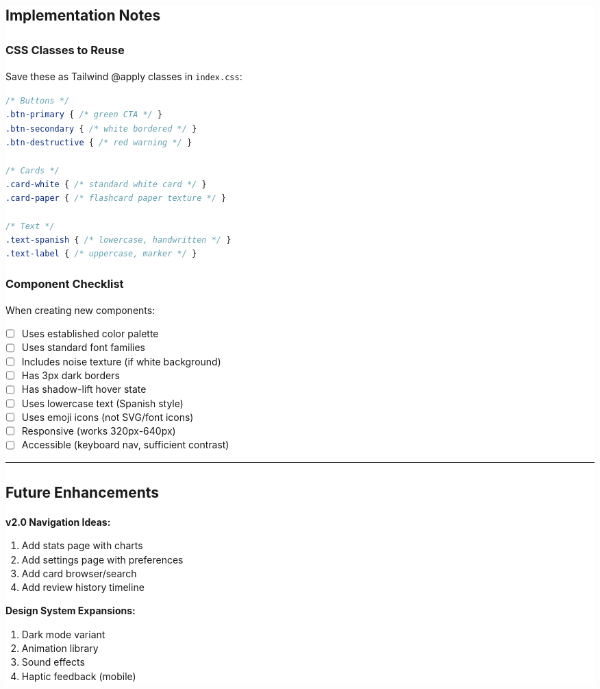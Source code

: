 
## Implementation Notes

### CSS Classes to Reuse

Save these as Tailwind @apply classes in `index.css`:

```css
/* Buttons */
.btn-primary { /* green CTA */ }
.btn-secondary { /* white bordered */ }
.btn-destructive { /* red warning */ }

/* Cards */
.card-white { /* standard white card */ }
.card-paper { /* flashcard paper texture */ }

/* Text */
.text-spanish { /* lowercase, handwritten */ }
.text-label { /* uppercase, marker */ }
```

### Component Checklist

When creating new components:
- [ ] Uses established color palette
- [ ] Uses standard font families
- [ ] Includes noise texture (if white background)
- [ ] Has 3px dark borders
- [ ] Has shadow-lift hover state
- [ ] Uses lowercase text (Spanish style)
- [ ] Uses emoji icons (not SVG/font icons)
- [ ] Responsive (works 320px-640px)
- [ ] Accessible (keyboard nav, sufficient contrast)

---

## Future Enhancements

**v2.0 Navigation Ideas:**
1. Add stats page with charts
2. Add settings page with preferences
3. Add card browser/search
4. Add review history timeline

**Design System Expansions:**
1. Dark mode variant
2. Animation library
3. Sound effects
4. Haptic feedback (mobile)
